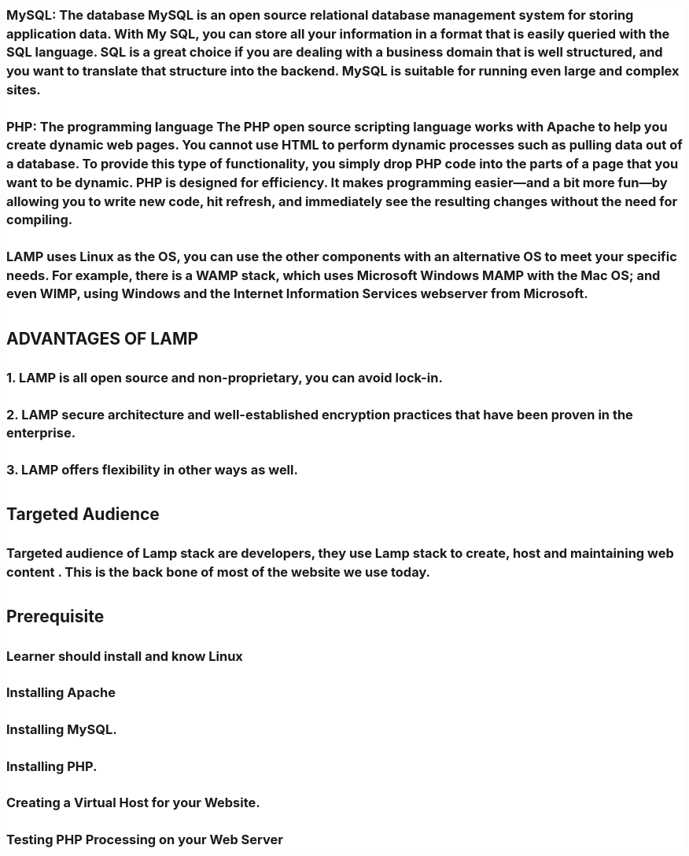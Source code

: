 ### MySQL: The database MySQL is an open source relational database management system for storing application data. With My SQL, you can store all your information in a format that is easily queried with the SQL language. SQL is a great choice if you are dealing with a business domain that is well structured, and you want to translate that structure into the backend. MySQL is suitable for running even large and complex sites. 
### PHP: The programming language The PHP open source scripting language works with Apache to help you create dynamic web pages. You cannot use HTML to perform dynamic processes such as pulling data out of a database. To provide this type of functionality, you simply drop PHP code into the parts of a page that you want to be dynamic. PHP is designed for efficiency. It makes programming easier—and a bit more fun—by allowing you to write new code, hit refresh, and immediately see the resulting changes without the need for compiling.

### LAMP uses Linux as the OS, you can use the other components with an alternative OS to meet your specific needs. For example, there is a WAMP stack, which uses Microsoft Windows MAMP with the Mac OS; and even WIMP, using Windows and the Internet Information Services webserver from Microsoft.

## ADVANTAGES OF LAMP
### 1.	LAMP is all open source and non-proprietary, you can avoid lock-in.
### 2.	LAMP secure architecture and well-established encryption practices that have been proven in the enterprise.
### 3.	LAMP offers flexibility in other ways as well. 

## Targeted Audience   

### Targeted audience of Lamp stack are developers, they use Lamp stack to create, host and maintaining web content . This is the back bone of most of the website we use today.

##  Prerequisite

### Learner should install and know Linux
### Installing Apache
### Installing MySQL.
### Installing PHP.
### Creating a Virtual Host for your Website.
### Testing PHP Processing on your Web Server
